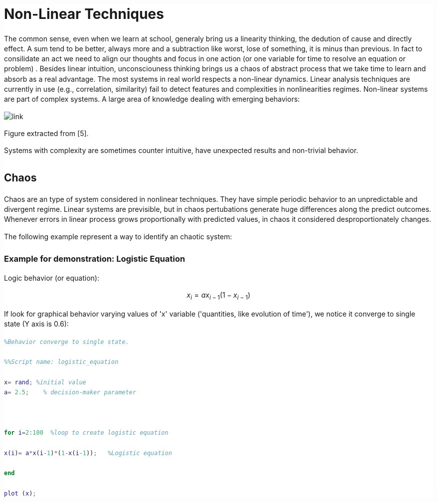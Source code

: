 
# Non-Linear Techniques 


The common sense, even when we learn at school, generaly bring us a linearity thinking, the dedution of cause and directly effect. A sum tend to be better, always more and a subtraction like worst, lose of something, it is minus than previous. In fact to consilidate an act we need to align our thoughts and focus in one action (or one variable for time to resolve an equation or problem) . Besides linear intuition, unconsciouness thinking brings us a chaos of abstract process that we take time to learn and absorb as a real advantage. 
The most systems in real world respects a non-linear dynamics. Linear 
analysis techniques are currently in use (e.g., correlation, similarity) fail to detect 
features and complexities in nonlinearities regimes. 
Non-linear systems are part of complex systems. A large area of knowledge dealing with emerging behaviors:

![link](https://upload.wikimedia.org/wikipedia/commons/thumb/d/de/Complex_systems_organizational_map.jpg/1024px-Complex_systems_organizational_map.jpg)

Figure extracted from [5].

Systems with complexity are sometimes counter intuitive, have unexpected results and non-trivial behavior.


## Chaos

Chaos are an type of system considered in nonlinear techniques. They have simple periodic behavior to an unpredictable and  divergent regime. Linear systems are previsible, but in chaos pertubations generate huge differences along the predict outcomes. Whenever errors in linear process grows proportionally with predicted values, in chaos it considered desproportionately changes. 

The following example represent a way to identify an chaotic system: 

### Example for demonstration: Logistic Equation

Logic behavior (or equation): 

$$x_{i}= ax_{i-1}(1-x_{i-1})$$

If look for graphical behavior varying values of 'x' variable ('quantities, like evolution of time'), we notice it converge to single state (Y axis is 0.6): 


```matlab
%Behavior converge to single state.

%%Script name: logistic_equation

x= rand; %initial value
a= 2.5;    % decision-maker parameter



for i=2:100  %loop to create logistic equation

x(i)= a*x(i-1)*(1-x(i-1));   %Logistic equation 

end

plot (x);
```

